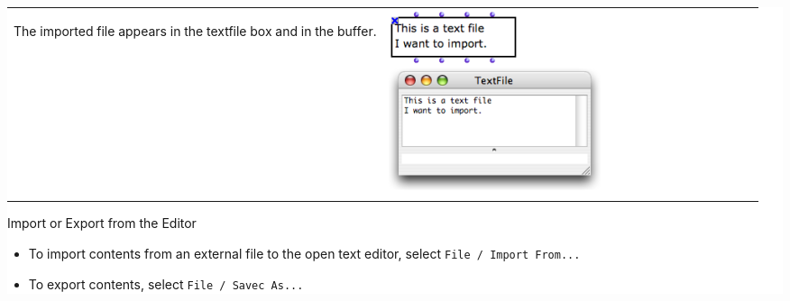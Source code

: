 </div>

<div class="txtRes">

<table>
<colgroup>
<col style="width: 50%" />
<col style="width: 50%" />
</colgroup>
<tbody>
<tr class="odd">
<td><div class="dk_txtRes_txt txt">
<p>The imported file appears in the textfile box and in the buffer.</p>
</div></td>
<td><div class="caption">
<div class="caption_co">
<img src="../res/filetoimport.png" width="235" height="203" alt="filetoimport.png" />
</div>
</div></td>
</tr>
</tbody>
</table>

</div>

</div>

<div class="bloc note">

<div class="bloc_ti note_ti">

<span>Import or Export from the Editor</span>

</div>

<div class="txt">

  - To import contents from an external file to the open text editor,
    select `File / Import From...`

  - To export contents, select `File / Savec As...`

</div>

</div>

</div>
